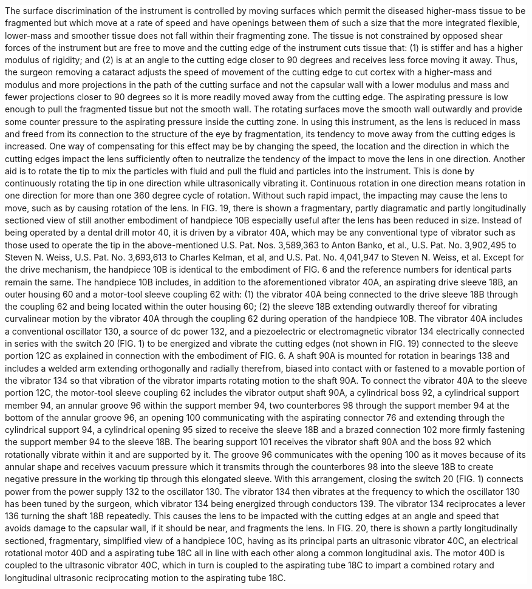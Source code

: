 The surface discrimination of the instrument is controlled by moving surfaces which permit the diseased higher-mass tissue to be fragmented but which move at a rate of speed and have openings between them of such a size that the more integrated flexible, lower-mass and smoother tissue does not fall within their fragmenting zone. The tissue is not constrained by opposed shear forces of the instrument but are free to move and the cutting edge of the instrument cuts tissue that: (1) is stiffer and has a higher modulus of rigidity; and (2) is at an angle to the cutting edge closer to 90 degrees and receives less force moving it away.
Thus, the surgeon removing a cataract adjusts the speed of movement of the cutting edge to cut cortex with a higher-mass and modulus and more projections in the path of the cutting surface and not the capsular wall with a lower modulus and mass and fewer projections closer to 90 degrees so it is more readily moved away from the cutting edge. The aspirating pressure is low enough to pull the fragmented tissue but not the smooth wall. The rotating surfaces move the smooth wall outwardly and provide some counter pressure to the aspirating pressure inside the cutting zone.
In using this instrument, as the lens is reduced in mass and freed from its connection to the structure of the eye by fragmentation, its tendency to move away from the cutting edges is increased. One way of compensating for this effect may be by changing the speed, the location and the direction in which the cutting edges impact the lens sufficiently often to neutralize the tendency of the impact to move the lens in one direction. Another aid is to rotate the tip to mix the particles with fluid and pull the fluid and particles into the instrument. This is done by continuously rotating the tip in one direction while ultrasonically vibrating it. Continuous rotation in one direction means rotation in one direction for more than one 360 degree cycle of rotation. Without such rapid impact, the impacting may cause the lens to move, such as by causing rotation of the lens.
In FIG. 19, there is shown a fragmentary, partly diagramatic and partly longitudinally sectioned view of still another embodiment of handpiece 10B especially useful after the lens has been reduced in size. Instead of being operated by a dental drill motor 40, it is driven by a vibrator 40A, which may be any conventional type of vibrator such as those used to operate the tip in the above-mentioned U.S. Pat. Nos. 3,589,363 to Anton Banko, et al., U.S. Pat. No. 3,902,495 to Steven N. Weiss, U.S. Pat. No. 3,693,613 to Charles Kelman, et al, and U.S. Pat. No. 4,041,947 to Steven N. Weiss, et al. Except for the drive mechanism, the handpiece 10B is identical to the embodiment of FIG. 6 and the reference numbers for identical parts remain the same.
The handpiece 10B includes, in addition to the aforementioned vibrator 40A, an aspirating drive sleeve 18B, an outer housing 60 and a motor-tool sleeve coupling 62 with: (1) the vibrator 40A being connected to the drive sleeve 18B through the coupling 62 and being located within the outer housing 60; (2) the sleeve 18B extending outwardly thereof for vibrating curvalinear motion by the vibrator 40A through the coupling 62 during operation of the handpiece 10B.
The vibrator 40A includes a conventional oscillator 130, a source of dc power 132, and a piezoelectric or electromagnetic vibrator 134 electrically connected in series with the switch 20 (FIG. 1) to be energized and vibrate the cutting edges (not shown in FIG. 19) connected to the sleeve portion 12C as explained in connection with the embodiment of FIG. 6. A shaft 90A is mounted for rotation in bearings 138 and includes a welded arm extending orthogonally and radially therefrom, biased into contact with or fastened to a movable portion of the vibrator 134 so that vibration of the vibrator imparts rotating motion to the shaft 90A.
To connect the vibrator 40A to the sleeve portion 12C, the motor-tool sleeve coupling 62 includes the vibrator output shaft 90A, a cylindrical boss 92, a cylindrical support member 94, an annular groove 96 within the support member 94, two counterbores 98 through the support member 94 at the bottom of the annular groove 96, an opening 100 communicating with the aspirating connector 76 and extending through the cylindrical support 94, a cylindrical opening 95 sized to receive the sleeve 18B and a brazed connection 102 more firmly fastening the support member 94 to the sleeve 18B.
The bearing support 101 receives the vibrator shaft 90A and the boss 92 which rotationally vibrate within it and are supported by it. The groove 96 communicates with the opening 100 as it moves because of its annular shape and receives vacuum pressure which it transmits through the counterbores 98 into the sleeve 18B to create negative pressure in the working tip through this elongated sleeve.
With this arrangement, closing the switch 20 (FIG. 1) connects power from the power supply 132 to the oscillator 130. The vibrator 134 then vibrates at the frequency to which the oscillator 130 has been tuned by the surgeon, which vibrator 134 being energized through conductors 139. The vibrator 134 reciprocates a lever 136 turning the shaft 18B repeatedly. This causes the lens to be impacted with the cutting edges at an angle and speed that avoids damage to the capsular wall, if it should be near, and fragments the lens.
In FIG. 20, there is shown a partly longitudinally sectioned, fragmentary, simplified view of a handpiece 10C, having as its principal parts an ultrasonic vibrator 40C, an electrical rotational motor 40D and a aspirating tube 18C all in line with each other along a common longitudinal axis. The motor 40D is coupled to the ultrasonic vibrator 40C, which in turn is coupled to the aspirating tube 18C to impart a combined rotary and longitudinal ultrasonic reciprocating motion to the aspirating tube 18C.